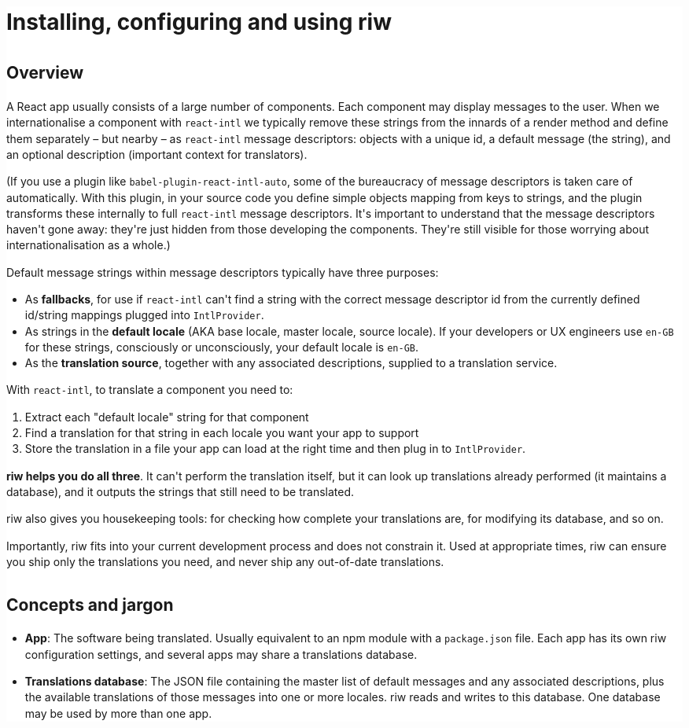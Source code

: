 # Installing, configuring and using riw

## Overview

A React app usually consists of a large number of components. Each component may display messages to the user. When we internationalise a component with `react-intl` we typically remove these strings from the innards of a render method and define them separately – but nearby – as `react-intl` message descriptors: objects with a unique id, a default message (the string), and an optional description (important context for translators).

(If you use a plugin like `babel-plugin-react-intl-auto`, some of the bureaucracy of message descriptors is taken care of automatically. With this plugin, in your source code you define simple objects mapping from keys to strings, and the plugin transforms these internally to full `react-intl` message descriptors. It's important to understand that the message descriptors haven't gone away: they're just hidden from those developing the components. They're still visible for those worrying about internationalisation as a whole.)

Default message strings within message descriptors typically have three purposes:

- As **fallbacks**, for use if `react-intl` can't find a string with the correct message descriptor id from the currently defined id/string mappings plugged into `IntlProvider`.
- As strings in the **default locale** (AKA base locale, master locale, source locale). If your developers or UX engineers use `en-GB` for these strings, consciously or unconsciously, your default locale is `en-GB`.
- As the **translation source**, together with any associated descriptions, supplied to a translation service.

With `react-intl`, to translate a component you need to:

1. Extract each "default locale" string for that component
1. Find a translation for that string in each locale you want your app to support
1. Store the translation in a file your app can load at the right time and then plug in to `IntlProvider`.

**riw helps you do all three**. It can't perform the translation itself, but it can look up translations already performed (it maintains a database), and it outputs the strings that still need to be translated.

riw also gives you housekeeping tools: for checking how complete your translations are, for modifying its database, and so on.

Importantly, riw fits into your current development process and does not constrain it. Used at appropriate times, riw can ensure you ship only the translations you need, and never ship any out-of-date translations.


## Concepts and jargon

- **App**: The software being translated. Usually equivalent to an npm module with a `package.json` file. Each app has its own riw configuration settings, and several apps may share a translations database.

- **Translations database**: The JSON file containing the master list of default messages and any associated descriptions, plus the available translations of those messages into one or more locales. riw reads and writes to this database. One database may be used by more than one app.
